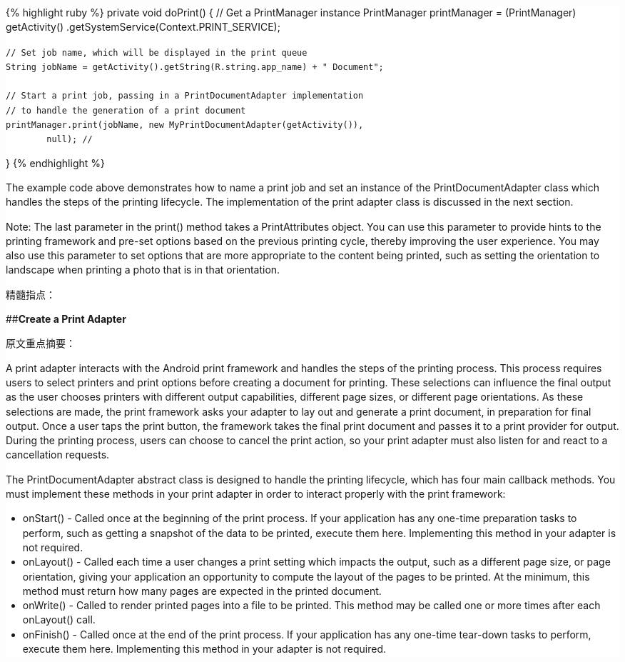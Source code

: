 {% highlight ruby %}
private void doPrint() {
    // Get a PrintManager instance
    PrintManager printManager = (PrintManager) getActivity()
            .getSystemService(Context.PRINT_SERVICE);

    // Set job name, which will be displayed in the print queue
    String jobName = getActivity().getString(R.string.app_name) + " Document";

    // Start a print job, passing in a PrintDocumentAdapter implementation
    // to handle the generation of a print document
    printManager.print(jobName, new MyPrintDocumentAdapter(getActivity()),
            null); //
}
{% endhighlight %}

The example code above demonstrates how to name a print job and set an instance of the PrintDocumentAdapter class which handles the steps of the printing lifecycle.
The implementation of the print adapter class is discussed in the next section.

Note: The last parameter in the print() method takes a PrintAttributes object.
You can use this parameter to provide hints to the printing framework and pre-set options based on the previous printing cycle,
thereby improving the user experience. You may also use this parameter to set options that are more appropriate to the content being printed,
such as setting the orientation to landscape when printing a photo that is in that orientation.

精髓指点：



##**Create a Print Adapter**

原文重点摘要：

A print adapter interacts with the Android print framework and handles the steps of the printing process.
This process requires users to select printers and print options before creating a document for printing.
These selections can influence the final output as the user chooses printers with different output capabilities,
different page sizes, or different page orientations.
As these selections are made, the print framework asks your adapter to lay out and generate a print document,
in preparation for final output. Once a user taps the print button, the framework takes the final print document and passes it to a print provider for output.
During the printing process, users can choose to cancel the print action, so your print adapter must also listen for and react to a cancellation requests.

The PrintDocumentAdapter abstract class is designed to handle the printing lifecycle,
which has four main callback methods. You must implement these methods in your print adapter in order to interact properly with the print framework:

- onStart() - Called once at the beginning of the print process. If your application has any one-time preparation tasks to perform,
such as getting a snapshot of the data to be printed, execute them here. Implementing this method in your adapter is not required.
- onLayout() - Called each time a user changes a print setting which impacts the output, such as a different page size, or page orientation,
giving your application an opportunity to compute the layout of the pages to be printed. At the minimum,
this method must return how many pages are expected in the printed document.
- onWrite() - Called to render printed pages into a file to be printed. This method may be called one or more times after each onLayout() call.
- onFinish() - Called once at the end of the print process. If your application has any one-time tear-down tasks to perform, execute them here.
Implementing this method in your adapter is not required.
